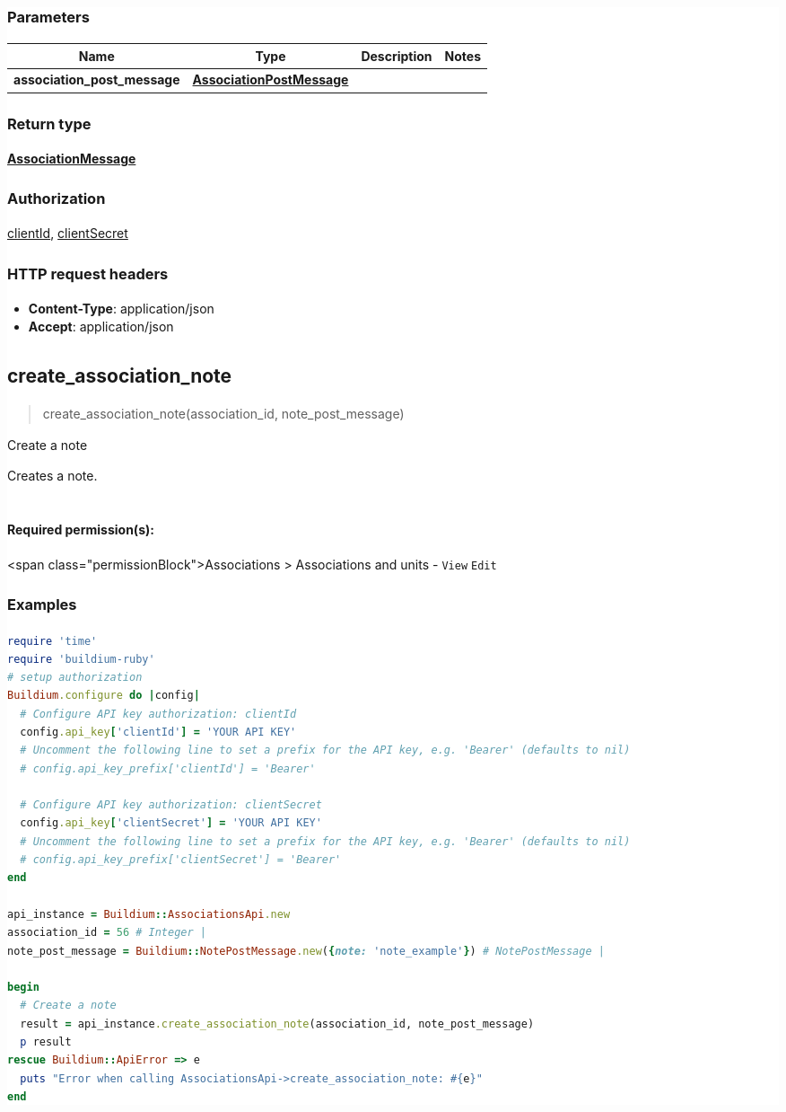 ### Parameters

| Name | Type | Description | Notes |
| ---- | ---- | ----------- | ----- |
| **association_post_message** | [**AssociationPostMessage**](AssociationPostMessage.md) |  |  |

### Return type

[**AssociationMessage**](AssociationMessage.md)

### Authorization

[clientId](../README.md#clientId), [clientSecret](../README.md#clientSecret)

### HTTP request headers

- **Content-Type**: application/json
- **Accept**: application/json


## create_association_note

> <NoteMessage> create_association_note(association_id, note_post_message)

Create a note

Creates a note.  <br /><br /><h4>Required permission(s):</h4><span class=\"permissionBlock\">Associations &gt; Associations and units</span> - `View` `Edit`

### Examples

```ruby
require 'time'
require 'buildium-ruby'
# setup authorization
Buildium.configure do |config|
  # Configure API key authorization: clientId
  config.api_key['clientId'] = 'YOUR API KEY'
  # Uncomment the following line to set a prefix for the API key, e.g. 'Bearer' (defaults to nil)
  # config.api_key_prefix['clientId'] = 'Bearer'

  # Configure API key authorization: clientSecret
  config.api_key['clientSecret'] = 'YOUR API KEY'
  # Uncomment the following line to set a prefix for the API key, e.g. 'Bearer' (defaults to nil)
  # config.api_key_prefix['clientSecret'] = 'Bearer'
end

api_instance = Buildium::AssociationsApi.new
association_id = 56 # Integer | 
note_post_message = Buildium::NotePostMessage.new({note: 'note_example'}) # NotePostMessage | 

begin
  # Create a note
  result = api_instance.create_association_note(association_id, note_post_message)
  p result
rescue Buildium::ApiError => e
  puts "Error when calling AssociationsApi->create_association_note: #{e}"
end
```
